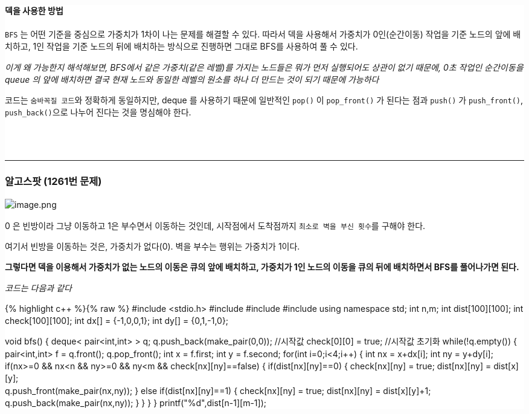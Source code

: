 #### 덱을 사용한 방법

`BFS` 는 어떤 기준을 중심으로 가중치가 1차이 나는 문제를 해결할 수 있다. 따라서 덱을 사용해서 가중치가 0인(순간이동) 작업을 기준 노드의 앞에 배치하고, 1인 작업을 기준 노드의 뒤에 배치하는 방식으로 진행하면 그대로 BFS를 사용하여 풀 수 있다.

*이게 왜 가능한지 해석해보면, BFS에서 같은 가중치(같은 레벨)를 가지는 노드들은 뭐가 먼저 실행되어도 상관이 없기 때문에, 0초 작업인 순간이동을 queue 의 앞에 배치하면 결국 현재 노드와 동일한 레벨의 원소를 하나 더 만드는 것이 되기 때문에 가능하다*

코드는 `숨바꼭질 코드`와 정확하게 동일하지만, deque 를 사용하기 때문에 일반적인 `pop()` 이 `pop_front()` 가 된다는 점과 `push()` 가 `push_front()`, `push_back()`으로 나누어 진다는 것을 명심해야 한다.

<br>
<br>

---

### 알고스팟 (1261번 문제)

![image.png](https://github.com/jgtonys/upload_test/blob/master/screenshot-Fri%20Jul%2019%202019%2020:57:38%20GMT%2B0900%20%28KST%29.png?raw=true)

0 은 빈방이라 그냥 이동하고 1은 부수면서 이동하는 것인데, 시작점에서 도착점까지 `최소로 벽을 부신 횟수`를 구해야 한다.

여기서 빈방을 이동하는 것은, 가중치가 없다(0). 벽을 부수는 행위는 가중치가 1이다.

**그렇다면 덱을 이용해서 가중치가 없는 노드의 이동은 큐의 앞에 배치하고, 가중치가 1인 노드의 이동을 큐의 뒤에 배치하면서 BFS를 풀어나가면 된다.**

*코드는 다음과 같다*

{% highlight c++ %}{% raw %}
#include <stdio.h>
#include <queue>
#include <deque>
#include <utility>
using namespace std;
int n,m;
int dist[100][100];
int check[100][100];
int dx[] = {-1,0,0,1};
int dy[] = {0,1,-1,0};

void bfs() {
    deque< pair<int,int> > q;
    q.push_back(make_pair(0,0)); //시작값
    check[0][0] = true; //시작값 초기화
    while(!q.empty()) {
        pair<int,int> f = q.front();
        q.pop_front();
        int x = f.first;
        int y = f.second;
        for(int i=0;i<4;i++) {
            int nx = x+dx[i];
            int ny = y+dy[i];
            if(nx>=0 && nx<n && ny>=0 && ny<m && check[nx][ny]==false) {
                if(dist[nx][ny]==0) {
                    check[nx][ny] = true;
                    dist[nx][ny] = dist[x][y];                   
                    q.push_front(make_pair(nx,ny));
                }
                else if(dist[nx][ny]==1) {
                    check[nx][ny] = true;
                    dist[nx][ny] = dist[x][y]+1;
                    q.push_back(make_pair(nx,ny));
                }
            }
        }
    }
    printf("%d",dist[n-1][m-1]);